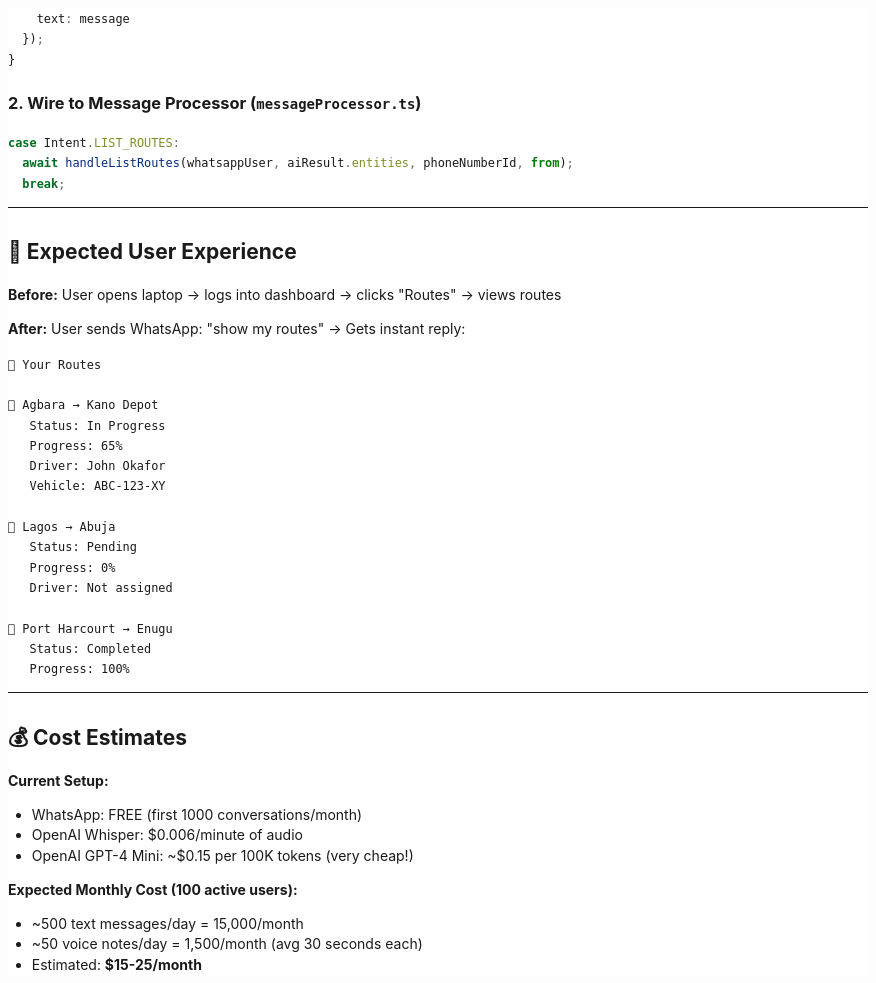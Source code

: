```typescript
    text: message
  });
}
```

### 2. Wire to Message Processor (`messageProcessor.ts`)

```typescript
case Intent.LIST_ROUTES:
  await handleListRoutes(whatsappUser, aiResult.entities, phoneNumberId, from);
  break;
```

---

## 🎯 Expected User Experience

**Before:** User opens laptop → logs into dashboard → clicks "Routes" → views routes

**After:** User sends WhatsApp: "show my routes" → Gets instant reply:

```
🚚 Your Routes

📍 Agbara → Kano Depot
   Status: In Progress
   Progress: 65%
   Driver: John Okafor
   Vehicle: ABC-123-XY

📍 Lagos → Abuja
   Status: Pending
   Progress: 0%
   Driver: Not assigned

📍 Port Harcourt → Enugu
   Status: Completed
   Progress: 100%
```

---

## 💰 Cost Estimates

**Current Setup:**
- WhatsApp: FREE (first 1000 conversations/month)
- OpenAI Whisper: $0.006/minute of audio
- OpenAI GPT-4 Mini: ~$0.15 per 100K tokens (very cheap!)

**Expected Monthly Cost (100 active users):**
- ~500 text messages/day = 15,000/month
- ~50 voice notes/day = 1,500/month (avg 30 seconds each)
- Estimated: **$15-25/month**

